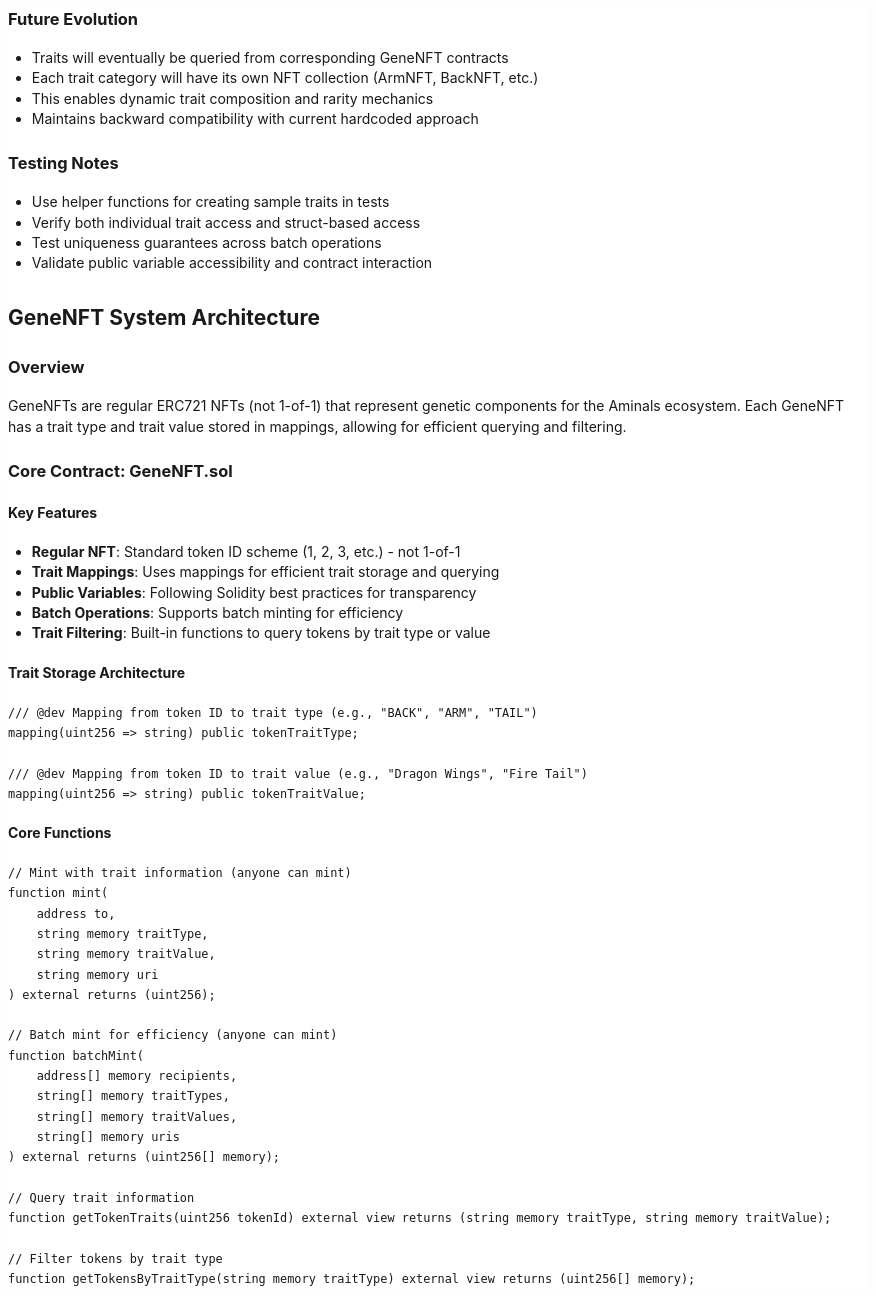 ### Future Evolution
- Traits will eventually be queried from corresponding GeneNFT contracts
- Each trait category will have its own NFT collection (ArmNFT, BackNFT, etc.)
- This enables dynamic trait composition and rarity mechanics
- Maintains backward compatibility with current hardcoded approach

### Testing Notes
- Use helper functions for creating sample traits in tests
- Verify both individual trait access and struct-based access
- Test uniqueness guarantees across batch operations
- Validate public variable accessibility and contract interaction

## GeneNFT System Architecture

### Overview
GeneNFTs are regular ERC721 NFTs (not 1-of-1) that represent genetic components for the Aminals ecosystem. Each GeneNFT has a trait type and trait value stored in mappings, allowing for efficient querying and filtering.

### Core Contract: GeneNFT.sol

#### Key Features
- **Regular NFT**: Standard token ID scheme (1, 2, 3, etc.) - not 1-of-1
- **Trait Mappings**: Uses mappings for efficient trait storage and querying
- **Public Variables**: Following Solidity best practices for transparency
- **Batch Operations**: Supports batch minting for efficiency
- **Trait Filtering**: Built-in functions to query tokens by trait type or value

#### Trait Storage Architecture
```solidity
/// @dev Mapping from token ID to trait type (e.g., "BACK", "ARM", "TAIL")
mapping(uint256 => string) public tokenTraitType;

/// @dev Mapping from token ID to trait value (e.g., "Dragon Wings", "Fire Tail")
mapping(uint256 => string) public tokenTraitValue;
```

#### Core Functions
```solidity
// Mint with trait information (anyone can mint)
function mint(
    address to,
    string memory traitType,
    string memory traitValue,
    string memory uri
) external returns (uint256);

// Batch mint for efficiency (anyone can mint)
function batchMint(
    address[] memory recipients,
    string[] memory traitTypes,
    string[] memory traitValues,
    string[] memory uris
) external returns (uint256[] memory);

// Query trait information
function getTokenTraits(uint256 tokenId) external view returns (string memory traitType, string memory traitValue);

// Filter tokens by trait type
function getTokensByTraitType(string memory traitType) external view returns (uint256[] memory);

```